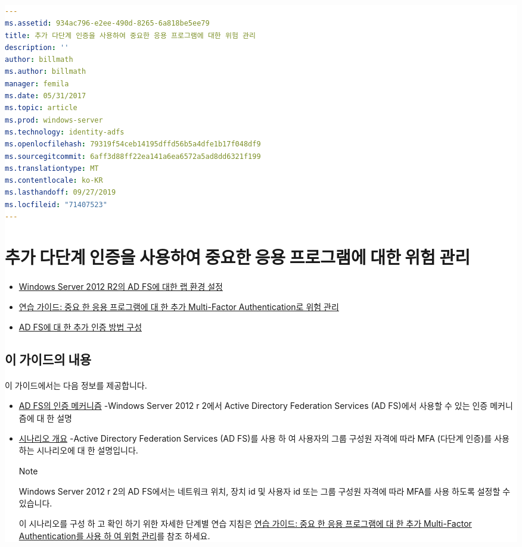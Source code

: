 ```yaml
---
ms.assetid: 934ac796-e2ee-490d-8265-6a818be5ee79
title: 추가 다단계 인증을 사용하여 중요한 응용 프로그램에 대한 위험 관리
description: ''
author: billmath
ms.author: billmath
manager: femila
ms.date: 05/31/2017
ms.topic: article
ms.prod: windows-server
ms.technology: identity-adfs
ms.openlocfilehash: 79319f54ceb14195dffd56b5a4dfe1b17f048df9
ms.sourcegitcommit: 6aff3d88ff22ea141a6ea6572a5ad8dd6321f199
ms.translationtype: MT
ms.contentlocale: ko-KR
ms.lasthandoff: 09/27/2019
ms.locfileid: "71407523"
---
```

# <a name="manage-risk-with-additional-multi-factor-authentication-for-sensitive-applications"></a>추가 다단계 인증을 사용하여 중요한 응용 프로그램에 대한 위험 관리




-   [Windows Server 2012 R2의 AD FS에 대한 랩 환경 설정](../../ad-fs/deployment/Set-up-the-lab-environment-for-AD-FS-in-Windows-Server-2012-R2.md)

-   [연습 가이드: 중요 한 응용 프로그램에 대 한 추가 Multi-Factor Authentication로 위험 관리](../../ad-fs/operations/Walkthrough-Guide--Manage-Risk-with-Additional-Multi-Factor-Authentication-for-Sensitive-Applications.md)

-   [AD FS에 대 한 추가 인증 방법 구성](../../ad-fs/operations/Configure-Additional-Authentication-Methods-for-AD-FS.md)

## <a name="in-this-guide"></a>이 가이드의 내용
이 가이드에서는 다음 정보를 제공합니다.

-   [AD FS의 인증 메커니즘](../../ad-fs/operations/Manage-Risk-with-Additional-Multi-Factor-Authentication-for-Sensitive-Applications.md#BKMK_1) -Windows Server 2012 r 2에서 Active Directory Federation Services (AD FS)에서 사용할 수 있는 인증 메커니즘에 대 한 설명

-   [시나리오 개요](../../ad-fs/operations/Manage-Risk-with-Additional-Multi-Factor-Authentication-for-Sensitive-Applications.md#BKMK_2) -Active Directory Federation Services (AD FS)를 사용 하 여 사용자의 그룹 구성원 자격에 따라 MFA (다단계 인증)를 사용 하는 시나리오에 대 한 설명입니다.

    > [!NOTE]
    > Windows Server 2012 r 2의 AD FS에서는 네트워크 위치, 장치 id 및 사용자 id 또는 그룹 구성원 자격에 따라 MFA를 사용 하도록 설정할 수 있습니다.

    이 시나리오를 구성 하 고 확인 하기 위한 자세한 단계별 연습 지침은 [연습 가이드: 중요 한 응용 프로그램에 대 한 추가 Multi-Factor Authentication를 사용 하 여 위험 관리](../../ad-fs/operations/Manage-Risk-with-Additional-Multi-Factor-Authentication-for-Sensitive-Applications.md)를 참조 하세요.
